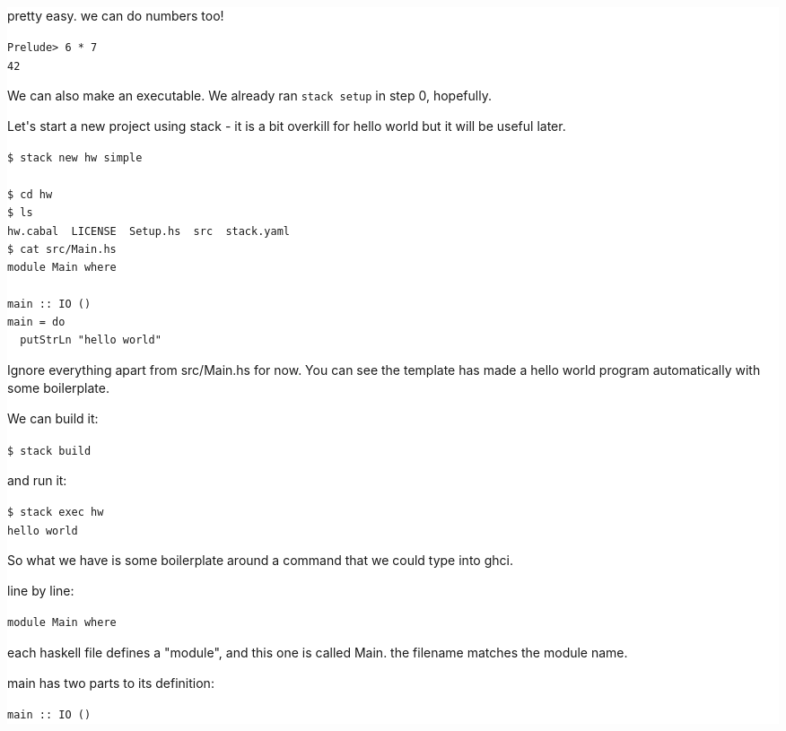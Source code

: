 pretty easy. we can do numbers too!


```
Prelude> 6 * 7
42
```

We can also make an executable. We already ran `stack setup` in step 0, hopefully.

Let's start a new project using stack - it is a bit overkill for hello world
but it will be useful later.

```
$ stack new hw simple

$ cd hw
$ ls
hw.cabal  LICENSE  Setup.hs  src  stack.yaml
$ cat src/Main.hs 
module Main where

main :: IO ()
main = do
  putStrLn "hello world"

```

Ignore everything apart from src/Main.hs for now. You can see the template
has made a hello world program automatically with some boilerplate.

We can build it:

```
$ stack build
```

and run it:

```
$ stack exec hw
hello world
```

So what we have is some boilerplate around a command that we could type into ghci.

line by line:

```
module Main where
```

each haskell file defines a "module", and this one is called Main. the filename matches
the module name.

main has two parts to its definition:

```
main :: IO ()
```
